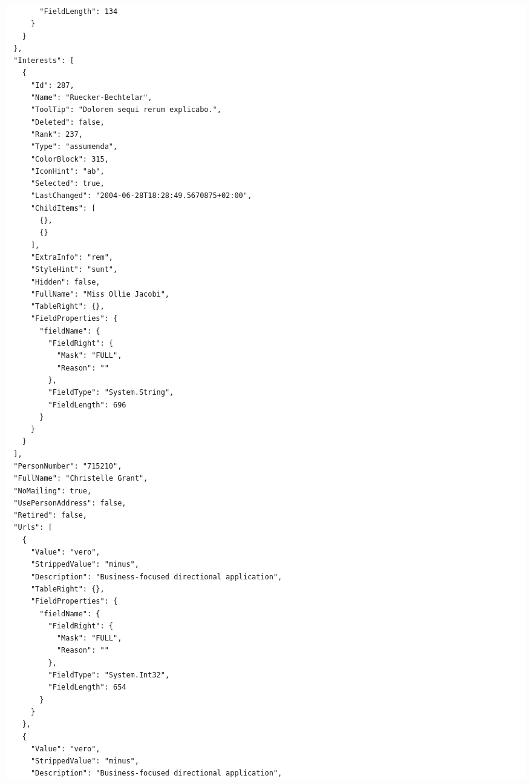 ```http_
        "FieldLength": 134
      }
    }
  },
  "Interests": [
    {
      "Id": 287,
      "Name": "Ruecker-Bechtelar",
      "ToolTip": "Dolorem sequi rerum explicabo.",
      "Deleted": false,
      "Rank": 237,
      "Type": "assumenda",
      "ColorBlock": 315,
      "IconHint": "ab",
      "Selected": true,
      "LastChanged": "2004-06-28T18:28:49.5670875+02:00",
      "ChildItems": [
        {},
        {}
      ],
      "ExtraInfo": "rem",
      "StyleHint": "sunt",
      "Hidden": false,
      "FullName": "Miss Ollie Jacobi",
      "TableRight": {},
      "FieldProperties": {
        "fieldName": {
          "FieldRight": {
            "Mask": "FULL",
            "Reason": ""
          },
          "FieldType": "System.String",
          "FieldLength": 696
        }
      }
    }
  ],
  "PersonNumber": "715210",
  "FullName": "Christelle Grant",
  "NoMailing": true,
  "UsePersonAddress": false,
  "Retired": false,
  "Urls": [
    {
      "Value": "vero",
      "StrippedValue": "minus",
      "Description": "Business-focused directional application",
      "TableRight": {},
      "FieldProperties": {
        "fieldName": {
          "FieldRight": {
            "Mask": "FULL",
            "Reason": ""
          },
          "FieldType": "System.Int32",
          "FieldLength": 654
        }
      }
    },
    {
      "Value": "vero",
      "StrippedValue": "minus",
      "Description": "Business-focused directional application",
```